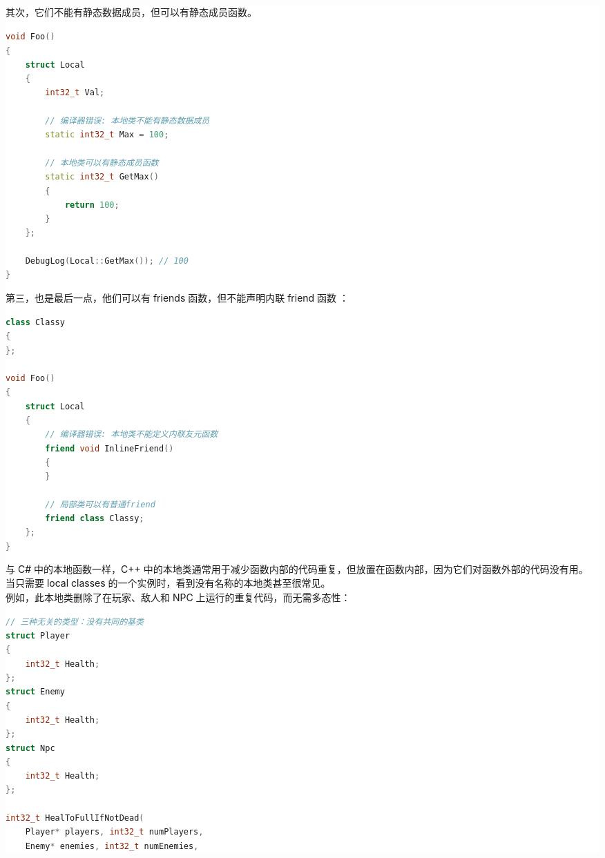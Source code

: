 其次，它们不能有静态数据成员，但可以有静态成员函数。

```c++
void Foo()
{
    struct Local
    {
        int32_t Val;
 
        // 编译器错误: 本地类不能有静态数据成员
        static int32_t Max = 100;
 
        // 本地类可以有静态成员函数
        static int32_t GetMax()
        {
            return 100;
        }
    };
 
    DebugLog(Local::GetMax()); // 100
}
```

第三，也是最后一点，他们可以有 friends 函数，但不能声明内联 friend 函数 ：
```c++
class Classy
{
};
 
void Foo()
{
    struct Local
    {
        // 编译器错误: 本地类不能定义内联友元函数
        friend void InlineFriend()
        {
        }
 
        // 局部类可以有普通friend
        friend class Classy;
    };
}
```

与 C# 中的本地函数一样，C++ 中的本地类通常用于减少函数内部的代码重复，但放置在函数内部，因为它们对函数外部的代码没有用。
</br>当只需要 local classes 的一个实例时，看到没有名称的本地类甚至很常见。
</br>例如，此本地类删除了在玩家、敌人和 NPC 上运行的重复代码，而无需多态性：

```c++
// 三种无关的类型：没有共同的基类
struct Player
{
    int32_t Health;
};
struct Enemy
{
    int32_t Health;
};
struct Npc
{
    int32_t Health;
};
 
int32_t HealToFullIfNotDead(
    Player* players, int32_t numPlayers,
    Enemy* enemies, int32_t numEnemies,
```